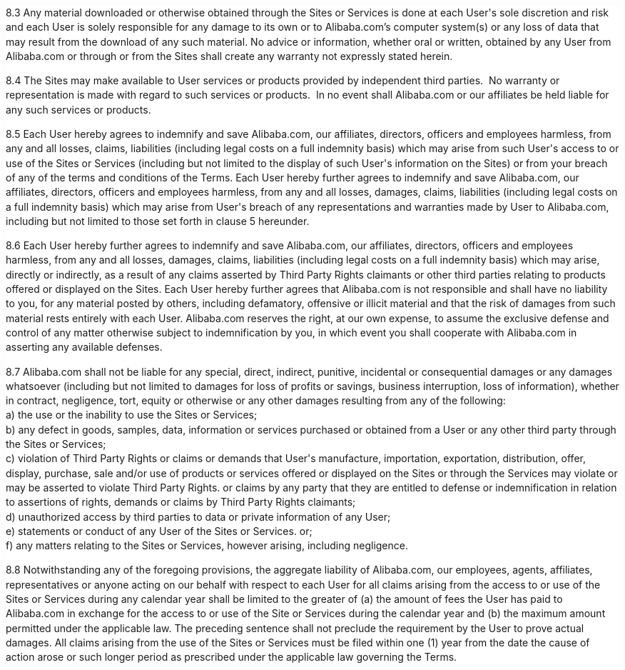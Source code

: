 8.3 Any material downloaded or otherwise obtained through the Sites or Services is done at each User's sole discretion and risk and each User is solely responsible for any damage to its own or to Alibaba.com’s computer system(s) or any loss of data that may result from the download of any such material. No advice or information, whether oral or written, obtained by any User from Alibaba.com or through or from the Sites shall create any warranty not expressly stated herein.

8.4 The Sites may make available to User services or products provided by independent third parties.  No warranty or representation is made with regard to such services or products.  In no event shall Alibaba.com or our affiliates be held liable for any such services or products.

8.5 Each User hereby agrees to indemnify and save Alibaba.com, our affiliates, directors, officers and employees harmless, from any and all losses, claims, liabilities (including legal costs on a full indemnity basis) which may arise from such User's access to or use of the Sites or Services (including but not limited to the display of such User's information on the Sites) or from your breach of any of the terms and conditions of the Terms. Each User hereby further agrees to indemnify and save Alibaba.com, our affiliates, directors, officers and employees harmless, from any and all losses, damages, claims, liabilities (including legal costs on a full indemnity basis) which may arise from User's breach of any representations and warranties made by User to Alibaba.com, including but not limited to those set forth in clause 5 hereunder.  

8.6 Each User hereby further agrees to indemnify and save Alibaba.com, our affiliates, directors, officers and employees harmless, from any and all losses, damages, claims, liabilities (including legal costs on a full indemnity basis) which may arise, directly or indirectly, as a result of any claims asserted by Third Party Rights claimants or other third parties relating to products offered or displayed on the Sites. Each User hereby further agrees that Alibaba.com is not responsible and shall have no liability to you, for any material posted by others, including defamatory, offensive or illicit material and that the risk of damages from such material rests entirely with each User. Alibaba.com reserves the right, at our own expense, to assume the exclusive defense and control of any matter otherwise subject to indemnification by you, in which event you shall cooperate with Alibaba.com in asserting any available defenses.

8.7 Alibaba.com shall not be liable for any special, direct, indirect, punitive, incidental or consequential damages or any damages whatsoever (including but not limited to damages for loss of profits or savings, business interruption, loss of information), whether in contract, negligence, tort, equity or otherwise or any other damages resulting from any of the following:  
a) the use or the inability to use the Sites or Services;  
b) any defect in goods, samples, data, information or services purchased or obtained from a User or any other third party through the Sites or Services;  
c) violation of Third Party Rights or claims or demands that User's manufacture, importation, exportation, distribution, offer, display, purchase, sale and/or use of products or services offered or displayed on the Sites or through the Services may violate or may be asserted to violate Third Party Rights. or claims by any party that they are entitled to defense or indemnification in relation to assertions of rights, demands or claims by Third Party Rights claimants;  
d) unauthorized access by third parties to data or private information of any User;  
e) statements or conduct of any User of the Sites or Services. or;  
f) any matters relating to the Sites or Services, however arising, including negligence.

8.8 Notwithstanding any of the foregoing provisions, the aggregate liability of Alibaba.com, our employees, agents, affiliates, representatives or anyone acting on our behalf with respect to each User for all claims arising from the access to or use of the Sites or Services during any calendar year shall be limited to the greater of (a) the amount of fees the User has paid to Alibaba.com in exchange for the access to or use of the Site or Services during the calendar year and (b) the maximum amount permitted under the applicable law. The preceding sentence shall not preclude the requirement by the User to prove actual damages. All claims arising from the use of the Sites or Services must be filed within one (1) year from the date the cause of action arose or such longer period as prescribed under the applicable law governing the Terms.
